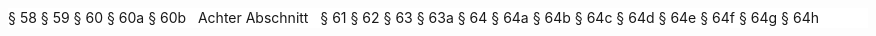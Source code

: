 <td>§ 58</td>
</tr>
<tr class="odd">
<td>§ 59</td>
</tr>
<tr class="even">
<td>§ 60</td>
</tr>
<tr class="odd">
<td>§ 60a</td>
</tr>
<tr class="even">
<td>§ 60b</td>
</tr>
<tr class="odd">
<td> </td>
</tr>
<tr class="even">
<td>Achter Abschnitt</td>
</tr>
<tr class="odd">
<td></td>
</tr>
<tr class="even">
<td> </td>
</tr>
<tr class="odd">
<td>§ 61</td>
</tr>
<tr class="even">
<td>§ 62</td>
</tr>
<tr class="odd">
<td>§ 63</td>
</tr>
<tr class="even">
<td>§ 63a</td>
</tr>
<tr class="odd">
<td>§ 64</td>
</tr>
<tr class="even">
<td>§ 64a</td>
</tr>
<tr class="odd">
<td>§ 64b</td>
</tr>
<tr class="even">
<td>§ 64c</td>
</tr>
<tr class="odd">
<td>§ 64d</td>
</tr>
<tr class="even">
<td>§ 64e</td>
</tr>
<tr class="odd">
<td>§ 64f</td>
</tr>
<tr class="even">
<td>§ 64g</td>
</tr>
<tr class="odd">
<td>§ 64h</td>